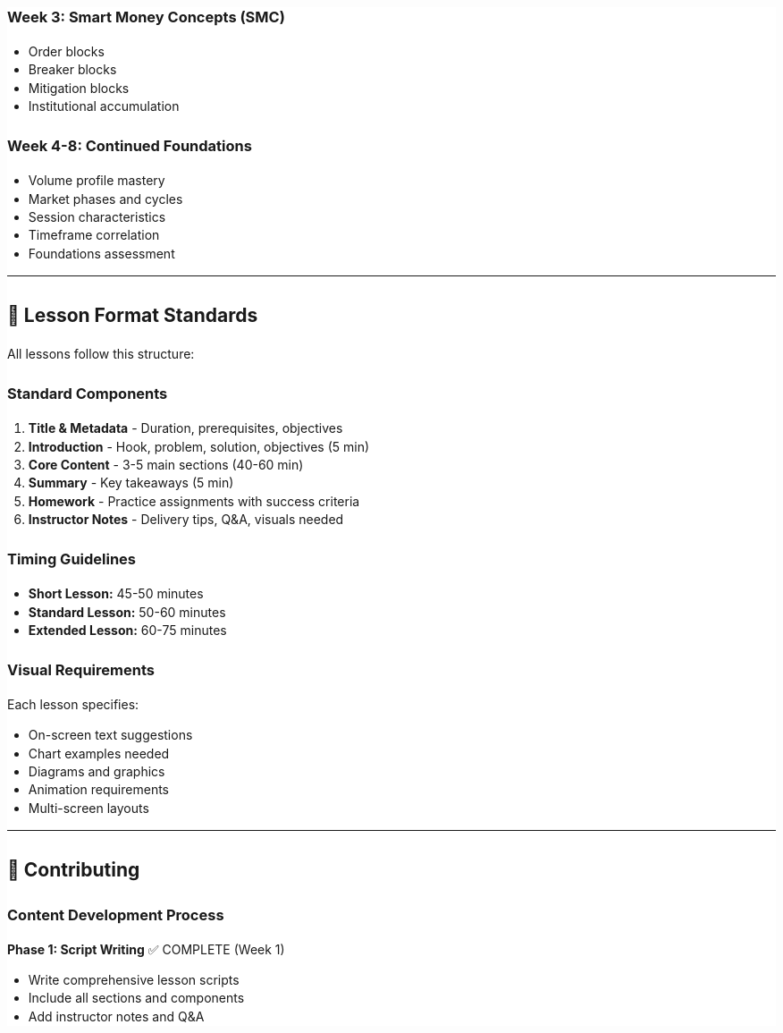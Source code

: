 ### Week 3: Smart Money Concepts (SMC)
- Order blocks
- Breaker blocks
- Mitigation blocks
- Institutional accumulation

### Week 4-8: Continued Foundations
- Volume profile mastery
- Market phases and cycles
- Session characteristics
- Timeframe correlation
- Foundations assessment

---

## 📝 Lesson Format Standards

All lessons follow this structure:

### Standard Components
1. **Title & Metadata** - Duration, prerequisites, objectives
2. **Introduction** - Hook, problem, solution, objectives (5 min)
3. **Core Content** - 3-5 main sections (40-60 min)
4. **Summary** - Key takeaways (5 min)
5. **Homework** - Practice assignments with success criteria
6. **Instructor Notes** - Delivery tips, Q&A, visuals needed

### Timing Guidelines
- **Short Lesson:** 45-50 minutes
- **Standard Lesson:** 50-60 minutes
- **Extended Lesson:** 60-75 minutes

### Visual Requirements
Each lesson specifies:
- On-screen text suggestions
- Chart examples needed
- Diagrams and graphics
- Animation requirements
- Multi-screen layouts

---

## 🤝 Contributing

### Content Development Process

**Phase 1: Script Writing** ✅ COMPLETE (Week 1)
- Write comprehensive lesson scripts
- Include all sections and components
- Add instructor notes and Q&A
